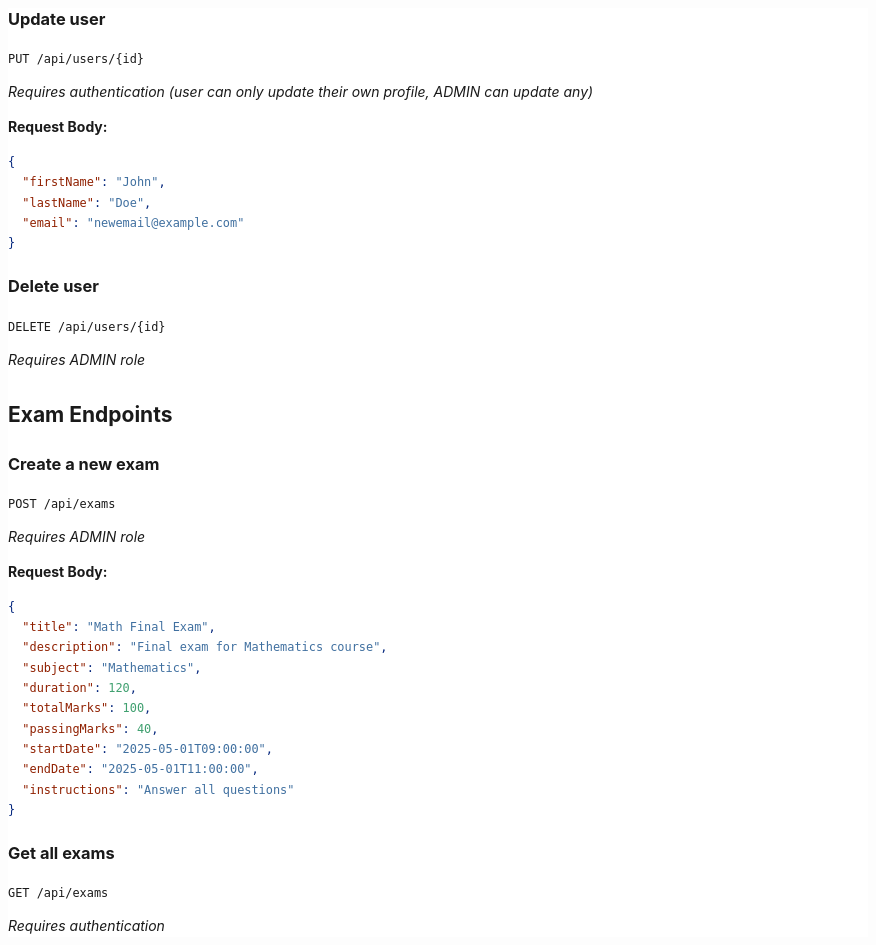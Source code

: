 ### Update user

```
PUT /api/users/{id}
```
*Requires authentication (user can only update their own profile, ADMIN can update any)*

**Request Body:**
```json
{
  "firstName": "John",
  "lastName": "Doe",
  "email": "newemail@example.com"
}
```

### Delete user

```
DELETE /api/users/{id}
```
*Requires ADMIN role*

## Exam Endpoints

### Create a new exam

```
POST /api/exams
```
*Requires ADMIN role*

**Request Body:**
```json
{
  "title": "Math Final Exam",
  "description": "Final exam for Mathematics course",
  "subject": "Mathematics",
  "duration": 120,
  "totalMarks": 100,
  "passingMarks": 40,
  "startDate": "2025-05-01T09:00:00",
  "endDate": "2025-05-01T11:00:00",
  "instructions": "Answer all questions"
}
```

### Get all exams

```
GET /api/exams
```
*Requires authentication*
